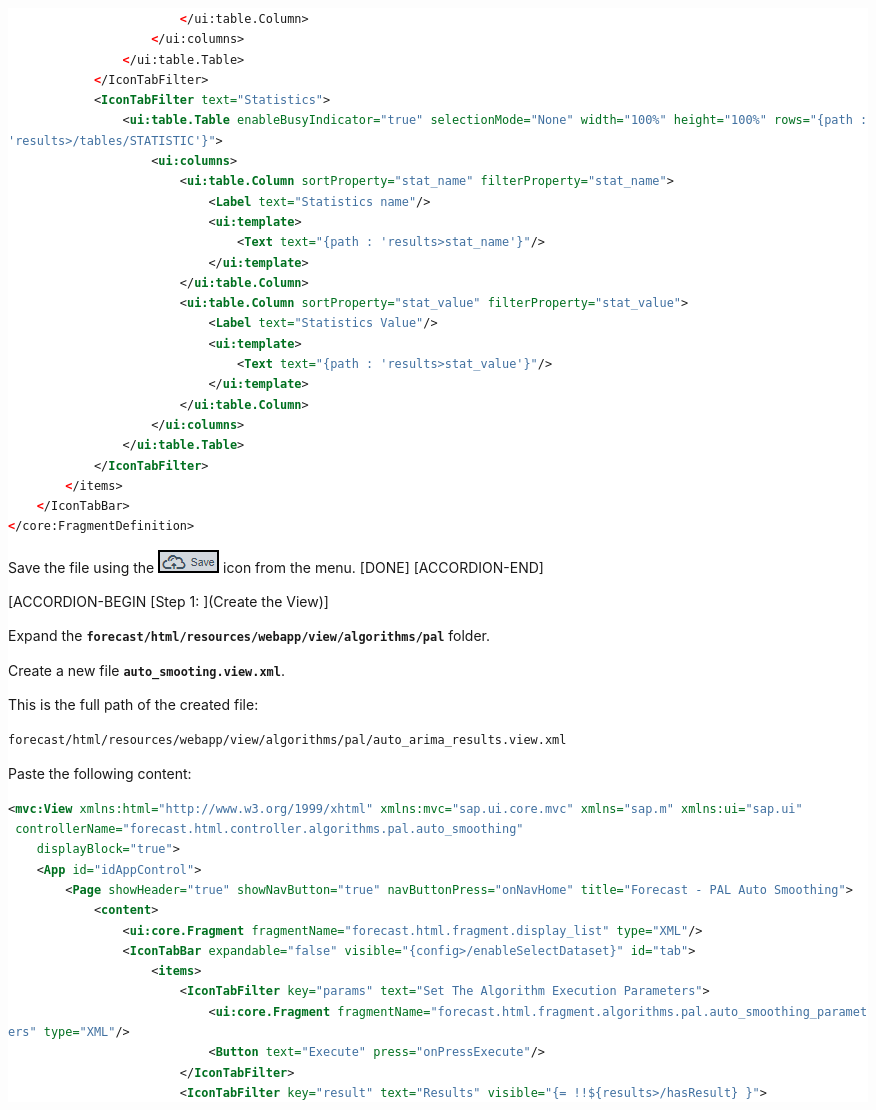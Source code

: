 ```xml
						</ui:table.Column>
					</ui:columns>
				</ui:table.Table>
			</IconTabFilter>
			<IconTabFilter text="Statistics">
				<ui:table.Table enableBusyIndicator="true" selectionMode="None" width="100%" height="100%" rows="{path : 'results>/tables/STATISTIC'}">
					<ui:columns>
						<ui:table.Column sortProperty="stat_name" filterProperty="stat_name">
							<Label text="Statistics name"/>
							<ui:template>
								<Text text="{path : 'results>stat_name'}"/>
							</ui:template>
						</ui:table.Column>
						<ui:table.Column sortProperty="stat_value" filterProperty="stat_value">
							<Label text="Statistics Value"/>
							<ui:template>
								<Text text="{path : 'results>stat_value'}"/>
							</ui:template>
						</ui:table.Column>
					</ui:columns>
				</ui:table.Table>
			</IconTabFilter>
		</items>
	</IconTabBar>
</core:FragmentDefinition>
```

Save the file using the ![save](00-save.png) icon from the menu.
[DONE]
[ACCORDION-END]

[ACCORDION-BEGIN [Step 1: ](Create the View)]

Expand the **`forecast/html/resources/webapp/view/algorithms/pal`** folder.

Create a new file **`auto_smooting.view.xml`**.

This is the full path of the created file:

```
forecast/html/resources/webapp/view/algorithms/pal/auto_arima_results.view.xml
```

Paste the following content:

```xml
<mvc:View xmlns:html="http://www.w3.org/1999/xhtml" xmlns:mvc="sap.ui.core.mvc" xmlns="sap.m" xmlns:ui="sap.ui"
 controllerName="forecast.html.controller.algorithms.pal.auto_smoothing"
	displayBlock="true">
	<App id="idAppControl">
		<Page showHeader="true" showNavButton="true" navButtonPress="onNavHome" title="Forecast - PAL Auto Smoothing">
			<content>
				<ui:core.Fragment fragmentName="forecast.html.fragment.display_list" type="XML"/>
				<IconTabBar expandable="false" visible="{config>/enableSelectDataset}" id="tab">
					<items>
						<IconTabFilter key="params" text="Set The Algorithm Execution Parameters">
							<ui:core.Fragment fragmentName="forecast.html.fragment.algorithms.pal.auto_smoothing_parameters" type="XML"/>
							<Button text="Execute" press="onPressExecute"/>
						</IconTabFilter>
						<IconTabFilter key="result" text="Results" visible="{= !!${results>/hasResult} }">
```